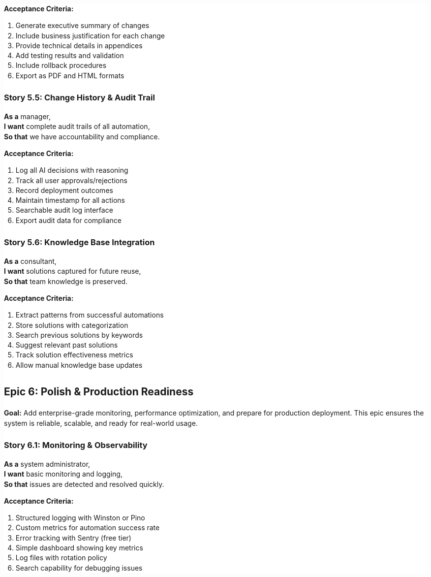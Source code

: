 **Acceptance Criteria:**

1. Generate executive summary of changes
2. Include business justification for each change
3. Provide technical details in appendices
4. Add testing results and validation
5. Include rollback procedures
6. Export as PDF and HTML formats

### Story 5.5: Change History & Audit Trail

**As a** manager,  
**I want** complete audit trails of all automation,  
**So that** we have accountability and compliance.

**Acceptance Criteria:**

1. Log all AI decisions with reasoning
2. Track all user approvals/rejections
3. Record deployment outcomes
4. Maintain timestamp for all actions
5. Searchable audit log interface
6. Export audit data for compliance

### Story 5.6: Knowledge Base Integration

**As a** consultant,  
**I want** solutions captured for future reuse,  
**So that** team knowledge is preserved.

**Acceptance Criteria:**

1. Extract patterns from successful automations
2. Store solutions with categorization
3. Search previous solutions by keywords
4. Suggest relevant past solutions
5. Track solution effectiveness metrics
6. Allow manual knowledge base updates

## Epic 6: Polish & Production Readiness

**Goal:** Add enterprise-grade monitoring, performance optimization, and prepare for production deployment. This epic ensures the system is reliable, scalable, and ready for real-world usage.

### Story 6.1: Monitoring & Observability

**As a** system administrator,  
**I want** basic monitoring and logging,  
**So that** issues are detected and resolved quickly.

**Acceptance Criteria:**

1. Structured logging with Winston or Pino
2. Custom metrics for automation success rate
3. Error tracking with Sentry (free tier)
4. Simple dashboard showing key metrics
5. Log files with rotation policy
6. Search capability for debugging issues
